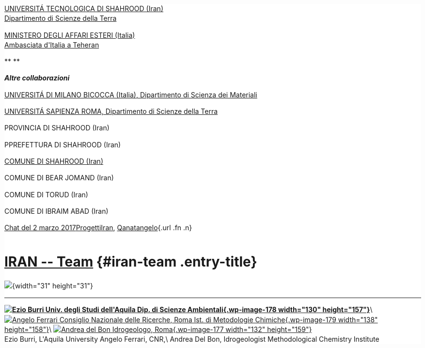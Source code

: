[UNIVERSITÁ TECNOLOGICA DI SHAHROOD (Iran)](http://www.shahroodut.ac.ir/fa/?lng=en)\
[ Dipartimento di Scienze della Terra](http://www.shahroodut.ac.ir/fa/?lng=en)

[MINISTERO DEGLI AFFARI ESTERI (Italia)](http://www.esteri.it/mae/it/)\
[Ambasciata d'Italia a Teheran](http://www.ambteheran.esteri.it/ambasciata_teheran)

** **

***Altre collaborazioni***

[UNIVERSITÁ DI MILANO BICOCCA (Italia), Dipartimento di Scienza dei Materiali](http://www.mater.unimib.it/it/index.html)

[UNIVERSITÁ SAPIENZA ROMA, Dipartimento di Scienze della Terra](http://www.dst.uniroma1.it/)

PROVINCIA DI SHAHROOD (Iran)

PPREFETTURA DI SHAHROOD (Iran)

[COMUNE DI SHAHROOD (Iran)](http://www.shahrood.ir/)

COMUNE DI BEAR JOMAND (Iran)

COMUNE DI TORUD (Iran)

COMUNE DI IBRAIM ABAD (Iran)

[Chat del 2 marzo 2017](indexd7c9.html?p=215 "Permalink a IRAN – Collaborazioni")[Progetti](index0b40.html?cat=9)[Iran](index4241.html?tag=iran), [Qanat](index339d.html?tag=qanat)[angelo](indexcd64.html?author=1 "Vedi tutti gli articoli di angelo"){.url .fn .n}

[IRAN -- Team](indexcb89.html?p=204) {#iran-team .entry-title}
====================================

![](wp-content/uploads/2017/03/chimera-nera-150x150.png){width="31" height="31"}

  --------------------------------------------------------------------------------------------------------------------------------------------------------------------------------------------------------------------------------------------------------------------------------------- -------------------------------------------------------------------------------------------------------------------------------------------------------------------------------------------------------------------------------------------------------------------------------------------------------------- --------------------------------------------------------------------------------------------------------------------------------------------------------------------------------------------------------------------------------------------------------------------------
  **[![Ezio Burri Univ. degli Studi dell\'Aquila Dip. di Scienze Ambientali](../www.qanatproject.com/public/wp-content/uploads/Gruppo_Giordania_-Burri.jpg){.wp-image-178 width="130" height="157"}](../www.qanatproject.com/public/wp-content/uploads/Gruppo_Giordania_-Burri.jpg)**\    [![Angelo Ferrari Consiglio Nazionale delle Ricerche, Roma Ist. di Metodologie Chimiche](../www.qanatproject.com/public/wp-content/uploads/Gruppo_Giordania_-Ferrari-248x300.jpg){.wp-image-179 width="138" height="158"}](../www.qanatproject.com/public/wp-content/uploads/Gruppo_Giordania_-Ferrari.jpg)\   [![Andrea del Bon Idrogeologo, Roma](../www.qanatproject.com/public/wp-content/uploads/Gruppo_Giordania_-Andrea-254x300.jpg){.wp-image-177 width="132" height="159"}](../www.qanatproject.com/public/wp-content/uploads/Gruppo_Giordania_-Andrea.jpg)\
  Ezio Burri, L'Aquila University                                                                                                                                                                                                                                                         Angelo Ferrari, CNR,\                                                                                                                                                                                                                                                                                          Andrea Del Bon, Idrogeologist
                                                                                                                                                                                                                                                                                          Methodological Chemistry Institute
